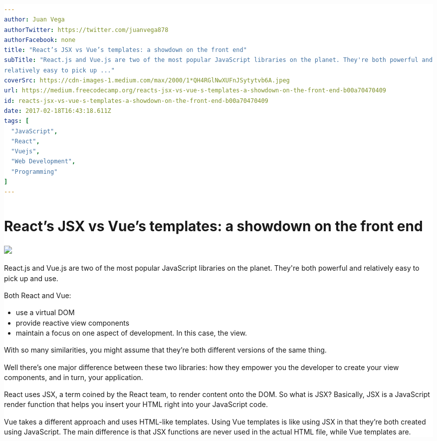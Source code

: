 ```yaml
---
author: Juan Vega
authorTwitter: https://twitter.com/juanvega878
authorFacebook: none
title: "React’s JSX vs Vue’s templates: a showdown on the front end"
subTitle: "React.js and Vue.js are two of the most popular JavaScript libraries on the planet. They're both powerful and relatively easy to pick up ..."
coverSrc: https://cdn-images-1.medium.com/max/2000/1*QH4RGlNwXUFnJSytytvb6A.jpeg
url: https://medium.freecodecamp.org/reacts-jsx-vs-vue-s-templates-a-showdown-on-the-front-end-b00a70470409
id: reacts-jsx-vs-vue-s-templates-a-showdown-on-the-front-end-b00a70470409
date: 2017-02-18T16:43:18.611Z
tags: [
  "JavaScript",
  "React",
  "Vuejs",
  "Web Development",
  "Programming"
]
---
```

# React’s JSX vs Vue’s templates: a showdown on the front end







![](https://cdn-images-1.medium.com/max/2000/1*QH4RGlNwXUFnJSytytvb6A.jpeg)







React.js and Vue.js are two of the most popular JavaScript libraries on the planet. They're both powerful and relatively easy to pick up and use.

Both React and Vue:

*   use a virtual DOM
*   provide reactive view components
*   maintain a focus on one aspect of development. In this case, the view.

With so many similarities, you might assume that they’re both different versions of the same thing.

Well there’s one major difference between these two libraries: how they empower you the developer to create your view components, and in turn, your application.

React uses JSX, a term coined by the React team, to render content onto the DOM. So what is JSX? Basically, JSX is a JavaScript render function that helps you insert your HTML right into your JavaScript code.

Vue takes a different approach and uses HTML-like templates. Using Vue templates is like using JSX in that they’re both created using JavaScript. The main difference is that JSX functions are never used in the actual HTML file, while Vue templates are.
